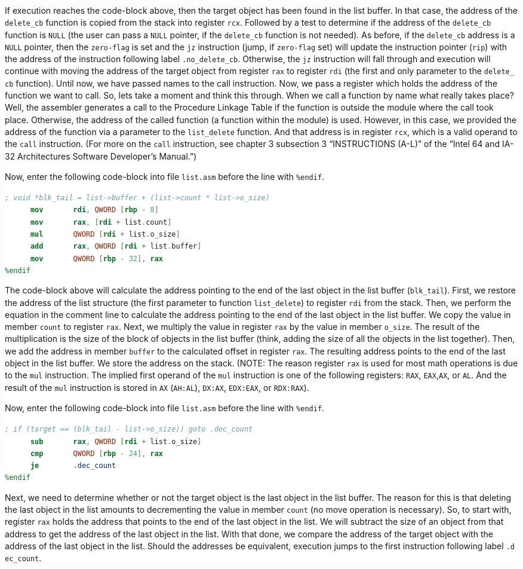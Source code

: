 If execution reaches the code-block above, then the target object has been found in the list buffer. In that case, the address of the `delete_cb` function is copied from the stack into register `rcx`. Followed by a test to determine if the address of the `delete_cb` function is `NULL` (the user can pass a `NULL` pointer, if the `delete_cb` function is not needed).  As before, if the `delete_cb` address is a `NULL` pointer, then the `zero-flag` is set and the `jz` instruction (jump, if `zero-flag` set) will update the instruction pointer (`rip`) with the address of the instruction following label `.no_delete_cb`. Otherwise, the `jz` instruction will fall through and execution will continue with moving the address of the target object from register `rax` to register `rdi` (the first and only parameter to the `delete_cb` function). Until now, we have passed names to the call instruction. Now, we pass a register which holds the address of the function we want to call. So, lets take a moment and think this through. When we call a function by name what really takes place? Well, the assembler generates a call to the Procedure Linkage Table if the function is outside the module where the call took place. Otherwise, the address of the called function (a function within the module) is used. However, in this case, we provided the address of the function via a parameter to the `list_delete` function. And that address is in register `rcx`, which is a valid operand to the `call` instruction. (For more on the `call` instruction, see chapter 3 subsection 3 “INSTRUCTIONS (A-L)” of the “Intel 64 and IA-32 Architectures Software Developer’s Manual.”)

Now, enter the following code-block into file `list.asm` before the line with `%endif`.
```nasm
; void *blk_tail = list->buffer + (list->count * list->o_size)
      mov       rdi, QWORD [rbp - 8]
      mov       rax, [rdi + list.count]
      mul       QWORD [rdi + list.o_size]
      add       rax, QWORD [rdi + list.buffer]
      mov       QWORD [rbp - 32], rax
%endif
```
The code-block above will calculate the address pointing to the end of the last object in the list buffer (`blk_tail`). First, we restore the  address of the list structure (the first parameter to function `list_delete`) to register `rdi` from the stack. Then, we perform the equation in the comment line to calculate the address pointing to the end of the last object in the list buffer. We copy the value in member `count` to register `rax`. Next, we multiply the value in register `rax` by the value in member `o_size`. The result of the multiplication is the size of the block of objects in the list buffer (think, adding the size of all the objects in the list together). Then, we add the address in member `buffer` to the calculated offset in register `rax`. The resulting address points to the end of the last object in the list buffer. We store the address on the stack. (NOTE: The reason register `rax` is used for most math operations is due to the `mul` instruction. The implied first operand of the `mul` instruction is one of the following registers: `RAX`, `EAX`,`AX`, or `AL`. And the result of the `mul` instruction is stored in `AX` (`AH:AL`), `DX:AX`, `EDX:EAX`, or `RDX:RAX`).

Now, enter the following code-block into file `list.asm` before the line with `%endif`.
```nasm
; if (target == (blk_tail - list->o_size)) goto .dec_count
      sub       rax, QWORD [rdi + list.o_size]
      cmp       QWORD [rbp - 24], rax
      je        .dec_count
%endif
```
Next, we need to determine whether or not the target object is the last object in the list buffer. The reason for this is that deleting the last object in the list amounts to decrementing the value in member `count`  (no move operation is necessary). So, to start with, register `rax` holds the address that points to the end of the last object in the list. We will subtract the size of an object from that address to get the address of the last object in the list. With that done, we compare the address of the target object with the address of the last object in the list. Should the addresses be equivalent, execution jumps to the first instruction following label `.dec_count`.
